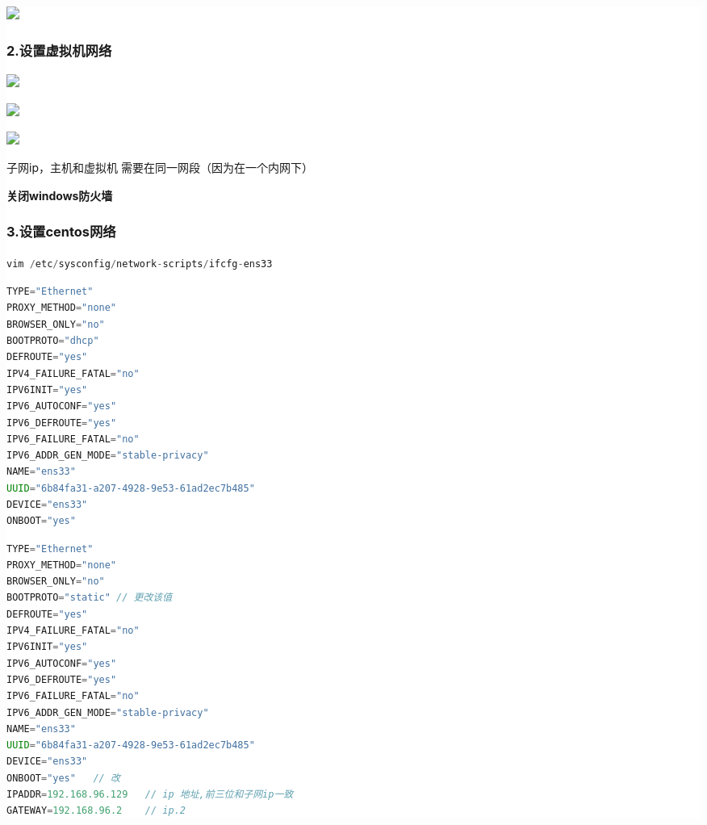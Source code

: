 
![](https://raw.githubusercontent.com/imattdu/img/main/img/20210803003327.png)

### 2.设置虚拟机网络



![](https://raw.githubusercontent.com/imattdu/img/main/img/20210131174612.png)



![](https://raw.githubusercontent.com/imattdu/img/main/img/20210131174702.png)





![](https://raw.githubusercontent.com/imattdu/img/main/img/20210131174736.png)



子网ip，主机和虚拟机 需要在同一网段（因为在一个内网下）

**关闭windows防火墙**



### 3.设置centos网络



```java
vim /etc/sysconfig/network-scripts/ifcfg-ens33
```



```java
TYPE="Ethernet"
PROXY_METHOD="none"
BROWSER_ONLY="no"
BOOTPROTO="dhcp"
DEFROUTE="yes"
IPV4_FAILURE_FATAL="no"
IPV6INIT="yes"
IPV6_AUTOCONF="yes"
IPV6_DEFROUTE="yes"
IPV6_FAILURE_FATAL="no"
IPV6_ADDR_GEN_MODE="stable-privacy"
NAME="ens33"
UUID="6b84fa31-a207-4928-9e53-61ad2ec7b485"
DEVICE="ens33"
ONBOOT="yes"
```

```java
TYPE="Ethernet"
PROXY_METHOD="none"
BROWSER_ONLY="no"
BOOTPROTO="static" // 更改该值
DEFROUTE="yes" 
IPV4_FAILURE_FATAL="no"
IPV6INIT="yes"
IPV6_AUTOCONF="yes"
IPV6_DEFROUTE="yes"
IPV6_FAILURE_FATAL="no"
IPV6_ADDR_GEN_MODE="stable-privacy"
NAME="ens33"
UUID="6b84fa31-a207-4928-9e53-61ad2ec7b485"
DEVICE="ens33"
ONBOOT="yes"   // 改
IPADDR=192.168.96.129   // ip 地址,前三位和子网ip一致
GATEWAY=192.168.96.2    // ip.2
```